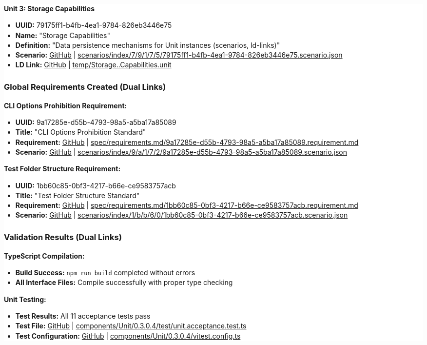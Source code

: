 **Unit 3: Storage Capabilities**
- **UUID:** 79175ff1-b4fb-4ea1-9784-826eb3446e75
- **Name:** "Storage Capabilities"
- **Definition:** "Data persistence mechanisms for Unit instances (scenarios, ld-links)"
- **Scenario:** [GitHub](https://github.com/Cerulean-Circle-GmbH/Web4Articles/blob/dev/once0304/scenarios/index/7/9/1/7/5/79175ff1-b4fb-4ea1-9784-826eb3446e75.scenario.json) | [scenarios/index/7/9/1/7/5/79175ff1-b4fb-4ea1-9784-826eb3446e75.scenario.json](../../../scenarios/index/7/9/1/7/5/79175ff1-b4fb-4ea1-9784-826eb3446e75.scenario.json)
- **LD Link:** [GitHub](https://github.com/Cerulean-Circle-GmbH/Web4Articles/blob/dev/once0304/temp/Storage..Capabilities.unit) | [temp/Storage..Capabilities.unit](../../../temp/Storage..Capabilities.unit)

### **Global Requirements Created (Dual Links)**

**CLI Options Prohibition Requirement:**
- **UUID:** 9a17285e-d55b-4793-98a5-a5ba17a85089
- **Title:** "CLI Options Prohibition Standard"
- **Requirement:** [GitHub](https://github.com/Cerulean-Circle-GmbH/Web4Articles/blob/dev/once0304/spec/requirements.md/9a17285e-d55b-4793-98a5-a5ba17a85089.requirement.md) | [spec/requirements.md/9a17285e-d55b-4793-98a5-a5ba17a85089.requirement.md](../../../spec/requirements.md/9a17285e-d55b-4793-98a5-a5ba17a85089.requirement.md)
- **Scenario:** [GitHub](https://github.com/Cerulean-Circle-GmbH/Web4Articles/blob/dev/once0304/scenarios/index/9/a/1/7/2/9a17285e-d55b-4793-98a5-a5ba17a85089.scenario.json) | [scenarios/index/9/a/1/7/2/9a17285e-d55b-4793-98a5-a5ba17a85089.scenario.json](../../../scenarios/index/9/a/1/7/2/9a17285e-d55b-4793-98a5-a5ba17a85089.scenario.json)

**Test Folder Structure Requirement:**
- **UUID:** 1bb60c85-0bf3-4217-b66e-ce9583757acb
- **Title:** "Test Folder Structure Standard"
- **Requirement:** [GitHub](https://github.com/Cerulean-Circle-GmbH/Web4Articles/blob/dev/once0304/spec/requirements.md/1bb60c85-0bf3-4217-b66e-ce9583757acb.requirement.md) | [spec/requirements.md/1bb60c85-0bf3-4217-b66e-ce9583757acb.requirement.md](../../../spec/requirements.md/1bb60c85-0bf3-4217-b66e-ce9583757acb.requirement.md)
- **Scenario:** [GitHub](https://github.com/Cerulean-Circle-GmbH/Web4Articles/blob/dev/once0304/scenarios/index/1/b/b/6/0/1bb60c85-0bf3-4217-b66e-ce9583757acb.scenario.json) | [scenarios/index/1/b/b/6/0/1bb60c85-0bf3-4217-b66e-ce9583757acb.scenario.json](../../../scenarios/index/1/b/b/6/0/1bb60c85-0bf3-4217-b66e-ce9583757acb.scenario.json)

### **Validation Results (Dual Links)**

**TypeScript Compilation:**
- **Build Success:** `npm run build` completed without errors
- **All Interface Files:** Compile successfully with proper type checking

**Unit Testing:**
- **Test Results:** All 11 acceptance tests pass
- **Test File:** [GitHub](https://github.com/Cerulean-Circle-GmbH/Web4Articles/blob/dev/once0304/components/Unit/0.3.0.4/test/unit.acceptance.test.ts) | [components/Unit/0.3.0.4/test/unit.acceptance.test.ts](../../../components/Unit/0.3.0.4/test/unit.acceptance.test.ts)
- **Test Configuration:** [GitHub](https://github.com/Cerulean-Circle-GmbH/Web4Articles/blob/dev/once0304/components/Unit/0.3.0.4/vitest.config.ts) | [components/Unit/0.3.0.4/vitest.config.ts](../../../components/Unit/0.3.0.4/vitest.config.ts)

